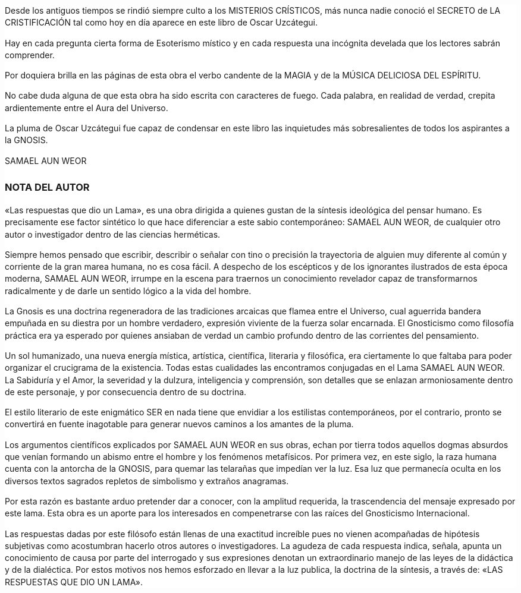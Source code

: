 Desde los antiguos tiempos se rindió siempre culto a los MISTERIOS CRÍSTICOS, más nunca nadie conoció el SECRETO de LA CRISTIFICACIÓN tal como hoy en día aparece en este libro de Oscar Uzcátegui.

Hay en cada pregunta cierta forma de Esoterismo místico y en cada respuesta una incógnita develada que los lectores sabrán comprender.

Por doquiera brilla en las páginas de esta obra el verbo candente de la MAGIA y de la MÚSICA DELICIOSA DEL ESPÍRITU.

No cabe duda alguna de que esta obra ha sido escrita con caracteres de fuego. Cada palabra, en realidad de verdad, crepita ardientemente entre el Aura del Universo.

La pluma de Oscar Uzcátegui fue capaz de condensar en este libro las inquietudes más sobresalientes de todos los aspirantes a la GNOSIS.

SAMAEL AUN WEOR

### NOTA DEL AUTOR

«Las respuestas que dio un Lama», es una obra dirigida a quienes gustan de la síntesis ideológica del pensar humano. Es precisamente ese factor sintético lo que hace diferenciar a este sabio contemporáneo: SAMAEL AUN WEOR, de cualquier otro autor o investigador dentro de las ciencias herméticas.

Siempre hemos pensado que escribir, describir o señalar con tino o precisión la trayectoria de alguien muy diferente al común y corriente de la gran marea humana, no es cosa fácil. A despecho de los escépticos y de los ignorantes ilustrados de esta época moderna, SAMAEL AUN WEOR, irrumpe en la escena para traernos un conocimiento revelador capaz de transformarnos radicalmente y de darle un sentido lógico a la vida del hombre.

La Gnosis es una doctrina regeneradora de las tradiciones arcaicas que flamea entre el Universo, cual aguerrida bandera empuñada en su diestra por un hombre verdadero, expresión viviente de la fuerza solar encarnada. El Gnosticismo como filosofía práctica era ya esperado por quienes ansiaban de verdad un cambio profundo dentro de las corrientes del pensamiento.

Un sol humanizado, una nueva energía mística, artística, científica, literaria y filosófica, era ciertamente lo que faltaba para poder organizar el crucigrama de la existencia. Todas estas cualidades las encontramos conjugadas en el Lama SAMAEL AUN WEOR. La Sabiduría y el Amor, la severidad y la dulzura, inteligencia y comprensión, son detalles que se enlazan armoniosamente dentro de este personaje, y por consecuencia dentro de su doctrina.

El estilo literario de este enigmático SER en nada tiene que envidiar a los estilistas contemporáneos, por el contrario, pronto se convertirá en fuente inagotable para generar nuevos caminos a los amantes de la pluma.

Los argumentos científicos explicados por SAMAEL AUN WEOR en sus obras, echan por tierra todos aquellos dogmas absurdos que venían formando un abismo entre el hombre y los fenómenos metafísicos. Por primera vez, en este siglo, la raza humana cuenta con la antorcha de la GNOSIS, para quemar las telarañas que impedían ver la luz. Esa luz que permanecía oculta en los diversos textos sagrados repletos de simbolismo y extraños anagramas.

Por esta razón es bastante arduo pretender dar a conocer, con la amplitud requerida, la trascendencia del mensaje expresado por este lama. Esta obra es un aporte para los interesados en compenetrarse con las raíces del Gnosticismo Internacional.

Las respuestas dadas por este filósofo están llenas de una exactitud increíble pues no vienen acompañadas de hipótesis subjetivas como acostumbran hacerlo otros autores o investigadores. La agudeza de cada respuesta indica, señala, apunta un conocimiento de causa por parte del interrogado y sus expresiones denotan un extraordinario manejo de las leyes de la didáctica y de la dialéctica. Por estos motivos nos hemos esforzado en llevar a la luz publica, la doctrina de la síntesis, a través de: «LAS RESPUESTAS QUE DIO UN LAMA».
